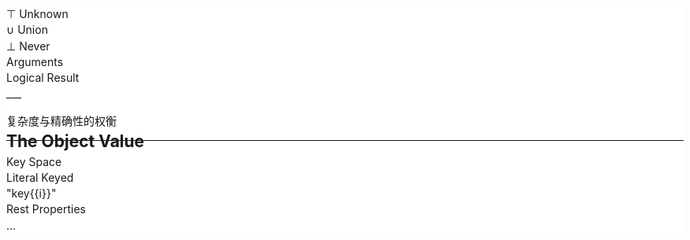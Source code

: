 <div flex flex-col gap-2>
<div border="2 #e46f48 rounded-lg" p-2>
  <div text-center> ⊤ Unknown </div>
</div>
<div border="2 #e46f48 rounded-lg" p-2>
  <div text-center> ∪ Union </div>
</div>
<div border="2 #e46f48 rounded-lg" p-2>
  <div text-center> ⊥ Never </div>
</div>
<div flex-grow />
</div>


<div flex flex-col gap-2 op-50>
<div border="2 #999999 rounded-lg" p-2>
  <div text-center> Arguments </div>
</div>
<div relative border="2 #999999 rounded-lg" p-2>
  <div text-center absolute text-sm w-full mx--2 mt-.5> Logical Result </div>
  <div text-center invisible> ___ </div>
</div>
</div>

</div>


复杂度与精确性的权衡

---

# The Object Value

<style>
h1 {
  font-size: 1.5rem;
  margin: 0 !important;
  margin-top: -28px !important;
}
</style>

<div relative flex gap-12>
<div>
<div text-center>
<codicon-key />
Key Space
</div>
<div relative flex flex-col gap-2 border="2 rounded-xl #0072B2 op-60" p-2>
<div flex flex-col gap-2 border="2 dashed rounded-lg  #999999" p-2>
<div text-xs ml-.5 mt--2 mb--2 font-mono font-bold op-60 text-center>
Literal Keyed
</div>
<div v-for="i in 3" border="2 #D55E00 rounded-lg op-60" px-2 h-16 :data-arrow-from="i" font-mono flex items-center justify-center>
  "key{{i}}"
</div>
</div>
<div flex-grow border="2 #999999 rounded-lg " px-2 data-arrow-from="rest"> 
<div text-xs ml-.5 font-mono font-bold op-60 text-center>
Rest Properties
</div>
<div font-mono flex items-center justify-center mb-2 py-2 font-bold>
  ...
</div>
</div>
<div absolute bottom-0 left-0 right--.3 h-10 data-arrow-from="unknown" />
